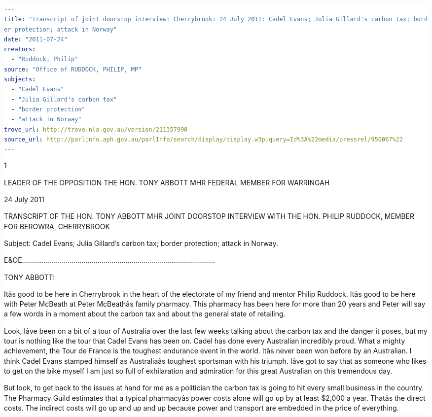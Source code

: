```yaml
---
title: "Transcript of joint doorstop interview: Cherrybrook: 24 July 2011: Cadel Evans; Julia Gillard's carbon tax; border protection; attack in Norway"
date: "2011-07-24"
creators:
  - "Ruddock, Philip"
source: "Office of RUDDOCK, PHILIP, MP"
subjects:
  - "Cadel Evans"
  - "Julia Gillard's carbon tax"
  - "border protection"
  - "attack in Norway"
trove_url: http://trove.nla.gov.au/version/211357990
source_url: http://parlinfo.aph.gov.au/parlInfo/search/display/display.w3p;query=Id%3A%22media/pressrel/950067%22
---
```


 1 

 

 

 

 

 LEADER OF THE OPPOSITION  THE HON. TONY ABBOTT MHR  FEDERAL MEMBER FOR WARRINGAH   

 24 July 2011   

 TRANSCRIPT OF THE HON. TONY ABBOTT MHR   JOINT DOORSTOP INTERVIEW WITH THE HON. PHILIP RUDDOCK,  MEMBER FOR BEROWRA,  CHERRYBROOK   

 Subject: Cadel Evans; Julia Gillard’s carbon tax; border protection; attack in Norway.   

 E&OE……………………….……………………………………………………………   

 TONY ABBOTT:   

 Itâs good to be here in Cherrybrook in the heart of the electorate of my friend and mentor Philip Ruddock.  Itâs good to be here with Peter McBeath at Peter McBeathâs family pharmacy. This pharmacy has been here  for more than 20 years and Peter will say a few words in a moment about the carbon tax and about the  general state of retailing.   

 Look, Iâve been on a bit of a tour of Australia over the last few weeks talking about the carbon tax and the  danger it poses, but my tour is nothing like the tour that Cadel Evans has been on. Cadel has done every  Australian incredibly proud. What a mighty achievement, the Tour de France is the toughest endurance  event in the world. Itâs never been won before by an Australian. I think Cadel Evans stamped himself as  Australiaâs toughest sportsman with his triumph. Iâve got to say that as someone who likes to get on the bike  myself I am just so full of exhilaration and admiration for this great Australian on this tremendous day.   

 But look, to get back to the issues at hand for me as a politician the carbon tax is going to hit every small  business in the country. The Pharmacy Guild estimates that a typical pharmacyâs power costs alone will go  up by at least $2,000 a year. Thatâs the direct costs. The indirect costs will go up and up and up because  power and transport are embedded in the price of everything.   
